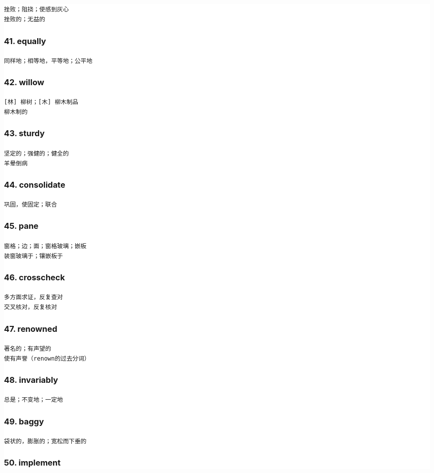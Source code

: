 ```
挫败；阻挠；使感到灰心
挫败的；无益的
```
### 41. equally

```
同样地；相等地，平等地；公平地
```
### 42. willow

```
[林] 柳树；[木] 柳木制品
柳木制的
```
### 43. sturdy

```
坚定的；强健的；健全的
羊晕倒病
```
### 44. consolidate

```
巩固，使固定；联合
```
### 45. pane

```
窗格；边；面；窗格玻璃；嵌板
装窗玻璃于；镶嵌板于
```
### 46. crosscheck

```
多方面求证，反复查对
交叉核对，反复核对
```
### 47. renowned

```
著名的；有声望的
使有声誉（renown的过去分词）
```
### 48. invariably

```
总是；不变地；一定地
```
### 49. baggy

```
袋状的，膨胀的；宽松而下垂的
```
### 50. implement
